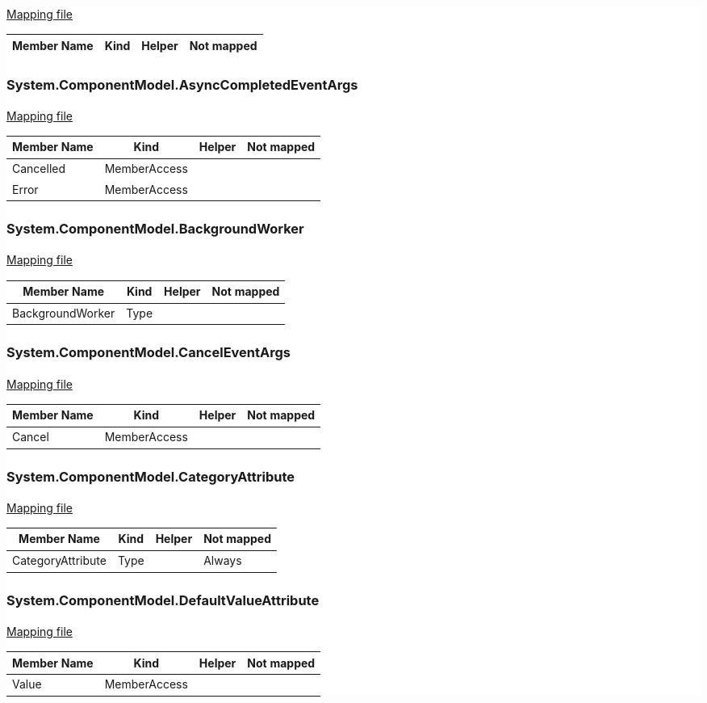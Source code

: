 [Mapping file](https://github.com/MobilizeNet/UWPConversionMappings/blob/master/Mappings/CodeMappings//System.Collections.Specialized/NotifyCollectionChangedEventArgs.map)
 
|Member Name                             |Kind           |Helper       |Not mapped   |
|----------------------------------------|---------------|-------------|-------------|
 
### System.ComponentModel.AsyncCompletedEventArgs
 
[Mapping file](https://github.com/MobilizeNet/UWPConversionMappings/blob/master/Mappings/CodeMappings//System.Collections.Specialized/NotifyCollectionChangedEventHandler.map)
 
|Member Name                             |Kind           |Helper       |Not mapped   |
|----------------------------------------|---------------|-------------|-------------|
|Cancelled                               |MemberAccess   |             |             |
|Error                                   |MemberAccess   |             |             |
 
### System.ComponentModel.BackgroundWorker
 
[Mapping file](https://github.com/MobilizeNet/UWPConversionMappings/blob/master/Mappings/CodeMappings//System.ComponentModel/AsyncCompletedEventArgs.map)
 
|Member Name                             |Kind           |Helper       |Not mapped   |
|----------------------------------------|---------------|-------------|-------------|
|BackgroundWorker                        |Type           |             |             |
 
### System.ComponentModel.CancelEventArgs
 
[Mapping file](https://github.com/MobilizeNet/UWPConversionMappings/blob/master/Mappings/CodeMappings//System.ComponentModel/BackgroundWorker.map)
 
|Member Name                             |Kind           |Helper       |Not mapped   |
|----------------------------------------|---------------|-------------|-------------|
|Cancel                                  |MemberAccess   |             |             |
 
### System.ComponentModel.CategoryAttribute
 
[Mapping file](https://github.com/MobilizeNet/UWPConversionMappings/blob/master/Mappings/CodeMappings//System.ComponentModel/CancelEventArgs.map)
 
|Member Name                             |Kind           |Helper       |Not mapped   |
|----------------------------------------|---------------|-------------|-------------|
|CategoryAttribute                       |Type           |             |Always       |
 
### System.ComponentModel.DefaultValueAttribute
 
[Mapping file](https://github.com/MobilizeNet/UWPConversionMappings/blob/master/Mappings/CodeMappings//System.ComponentModel/CategoryAttribute.map)
 
|Member Name                             |Kind           |Helper       |Not mapped   |
|----------------------------------------|---------------|-------------|-------------|
|Value                                   |MemberAccess   |             |             |
 